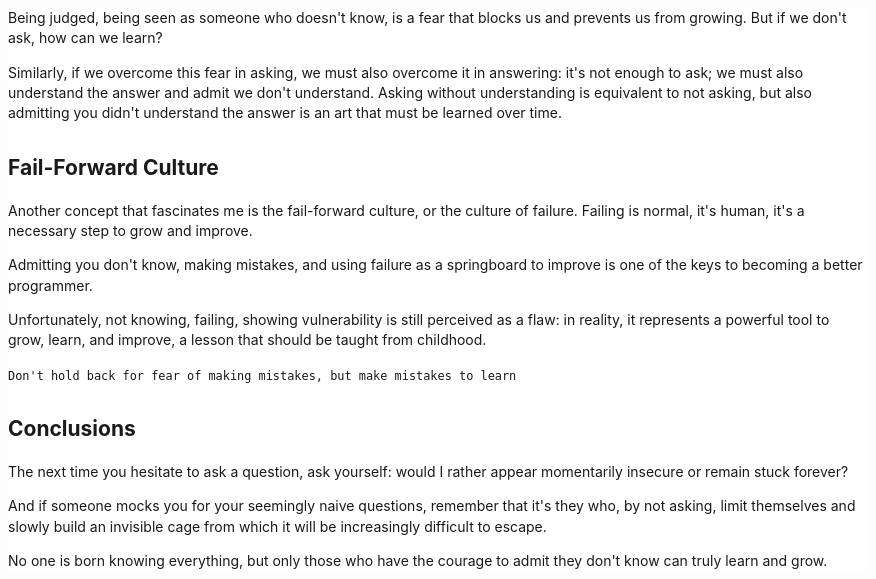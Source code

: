 Being judged, being seen as someone who doesn't know, is a fear that blocks us and prevents us from growing. But if we don't ask, how can we learn?

Similarly, if we overcome this fear in asking, we must also overcome it in answering: it's not enough to ask; we must also understand the answer and admit we don't understand. Asking without understanding is equivalent to not asking, but also admitting you didn't understand the answer is an art that must be learned over time.

## Fail-Forward Culture

Another concept that fascinates me is the fail-forward culture, or the culture of failure. Failing is normal, it's human, it's a necessary step to grow and improve.

Admitting you don't know, making mistakes, and using failure as a springboard to improve is one of the keys to becoming a better programmer.

Unfortunately, not knowing, failing, showing vulnerability is still perceived as a flaw: in reality, it represents a powerful tool to grow, learn, and improve, a lesson that should be taught from childhood.

```text
Don't hold back for fear of making mistakes, but make mistakes to learn
```

## Conclusions

The next time you hesitate to ask a question, ask yourself: would I rather appear momentarily insecure or remain stuck forever?

And if someone mocks you for your seemingly naive questions, remember that it's they who, by not asking, limit themselves and slowly build an invisible cage from which it will be increasingly difficult to escape.

No one is born knowing everything, but only those who have the courage to admit they don't know can truly learn and grow.
